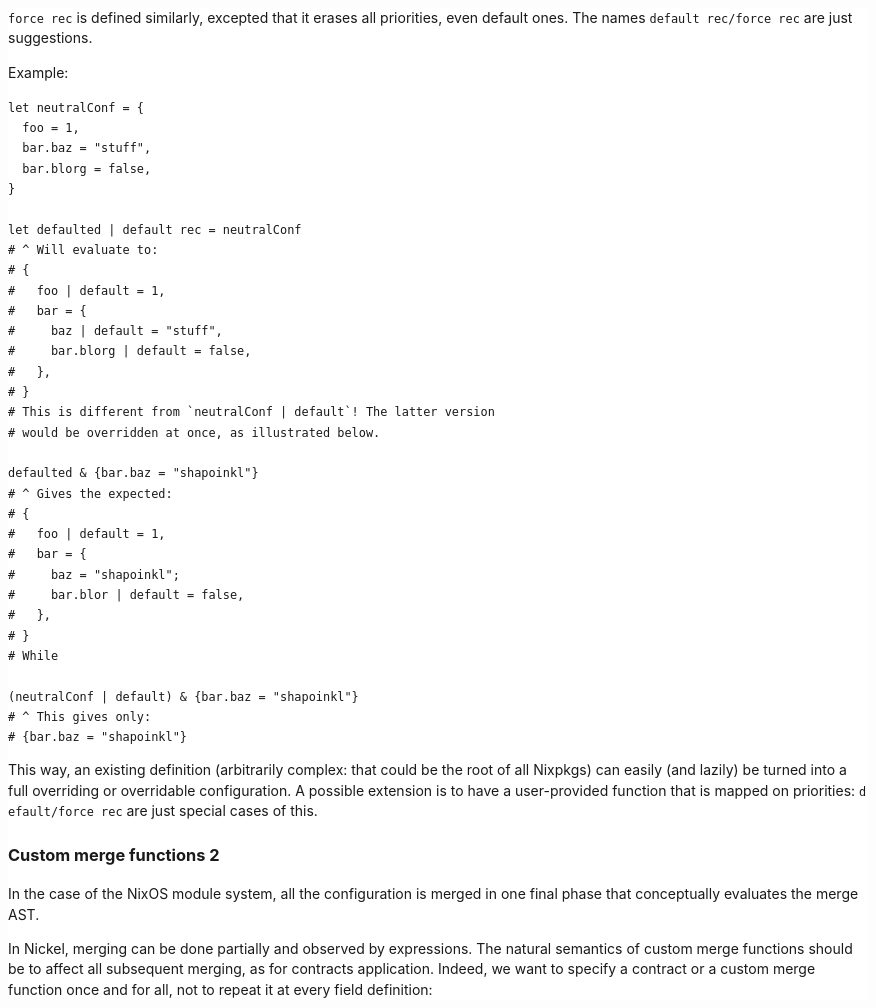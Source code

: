 `force rec` is defined similarly, excepted that it erases all priorities, even
default ones. The names `default rec/force rec` are just suggestions.

Example:

```nickel
let neutralConf = {
  foo = 1,
  bar.baz = "stuff",
  bar.blorg = false,
}

let defaulted | default rec = neutralConf
# ^ Will evaluate to:
# {
#   foo | default = 1,
#   bar = {
#     baz | default = "stuff",
#     bar.blorg | default = false,
#   },
# }
# This is different from `neutralConf | default`! The latter version
# would be overridden at once, as illustrated below.

defaulted & {bar.baz = "shapoinkl"}
# ^ Gives the expected:
# {
#   foo | default = 1,
#   bar = {
#     baz = "shapoinkl";
#     bar.blor | default = false,
#   },
# }
# While

(neutralConf | default) & {bar.baz = "shapoinkl"}
# ^ This gives only:
# {bar.baz = "shapoinkl"}
```

This way, an existing definition (arbitrarily complex: that could be the root of
all Nixpkgs) can easily (and lazily) be turned into a full overriding or
overridable configuration. A possible extension is to have a user-provided
function that is mapped on priorities: `default/force rec` are just special
cases of this.

### Custom merge functions 2

In the case of the NixOS module system, all the configuration is merged in one
final phase that conceptually evaluates the merge AST.

In Nickel, merging can be done partially and observed by expressions. The
natural semantics of custom merge functions should be to affect all subsequent
merging, as for contracts application. Indeed, we want to specify a contract or
a custom merge function once and for all, not to repeat it at every field
definition:
